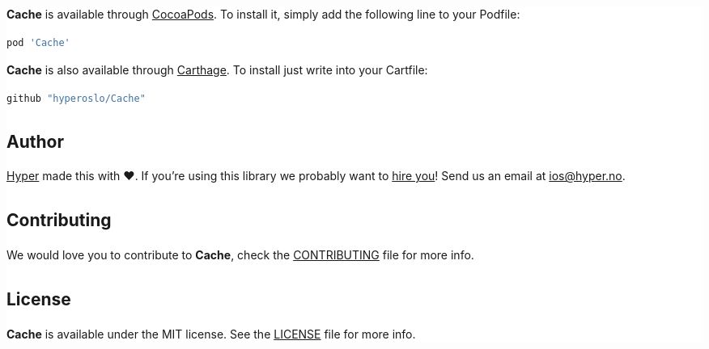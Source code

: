 **Cache** is available through [CocoaPods](http://cocoapods.org). To install
it, simply add the following line to your Podfile:

```ruby
pod 'Cache'
```

**Cache** is also available through [Carthage](https://github.com/Carthage/Carthage).
To install just write into your Cartfile:

```ruby
github "hyperoslo/Cache"
```

## Author

[Hyper](http://hyper.no) made this with ❤️. If you’re using this library we probably want to [hire you](https://github.com/hyperoslo/iOS-playbook/blob/master/HYPER_RECIPES.md)! Send us an email at ios@hyper.no.

## Contributing

We would love you to contribute to **Cache**, check the [CONTRIBUTING](https://github.com/hyperoslo/Cache/blob/master/CONTRIBUTING.md) file for more info.

## License

**Cache** is available under the MIT license. See the [LICENSE](https://github.com/hyperoslo/Cache/blob/master/LICENSE.md) file for more info.
